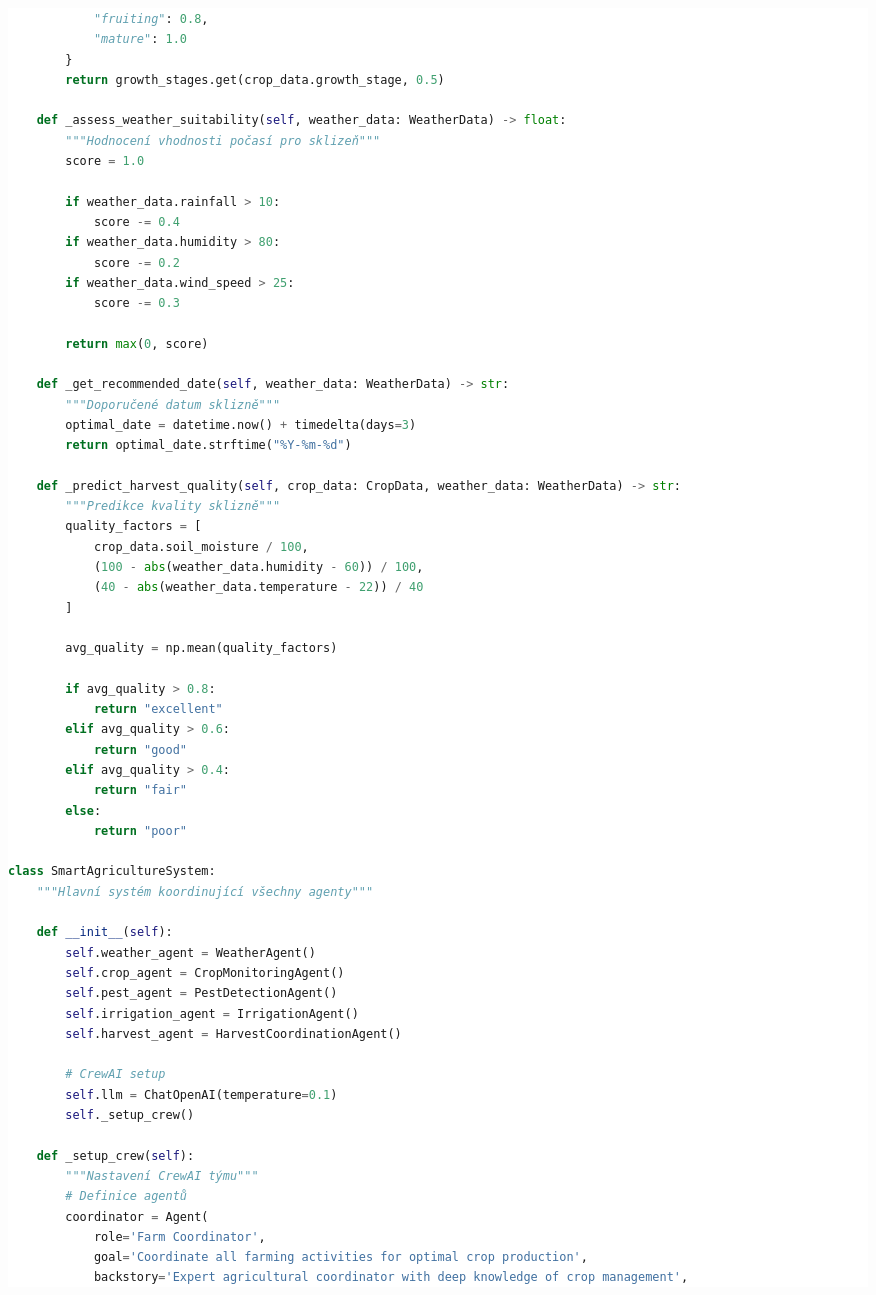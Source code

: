 ````python
            "fruiting": 0.8,
            "mature": 1.0
        }
        return growth_stages.get(crop_data.growth_stage, 0.5)
    
    def _assess_weather_suitability(self, weather_data: WeatherData) -> float:
        """Hodnocení vhodnosti počasí pro sklizeň"""
        score = 1.0
        
        if weather_data.rainfall > 10:
            score -= 0.4
        if weather_data.humidity > 80:
            score -= 0.2
        if weather_data.wind_speed > 25:
            score -= 0.3
            
        return max(0, score)
    
    def _get_recommended_date(self, weather_data: WeatherData) -> str:
        """Doporučené datum sklizně"""
        optimal_date = datetime.now() + timedelta(days=3)
        return optimal_date.strftime("%Y-%m-%d")
    
    def _predict_harvest_quality(self, crop_data: CropData, weather_data: WeatherData) -> str:
        """Predikce kvality sklizně"""
        quality_factors = [
            crop_data.soil_moisture / 100,
            (100 - abs(weather_data.humidity - 60)) / 100,
            (40 - abs(weather_data.temperature - 22)) / 40
        ]
        
        avg_quality = np.mean(quality_factors)
        
        if avg_quality > 0.8:
            return "excellent"
        elif avg_quality > 0.6:
            return "good"
        elif avg_quality > 0.4:
            return "fair"
        else:
            return "poor"

class SmartAgricultureSystem:
    """Hlavní systém koordinující všechny agenty"""
    
    def __init__(self):
        self.weather_agent = WeatherAgent()
        self.crop_agent = CropMonitoringAgent()
        self.pest_agent = PestDetectionAgent()
        self.irrigation_agent = IrrigationAgent()
        self.harvest_agent = HarvestCoordinationAgent()
        
        # CrewAI setup
        self.llm = ChatOpenAI(temperature=0.1)
        self._setup_crew()
    
    def _setup_crew(self):
        """Nastavení CrewAI týmu"""
        # Definice agentů
        coordinator = Agent(
            role='Farm Coordinator',
            goal='Coordinate all farming activities for optimal crop production',
            backstory='Expert agricultural coordinator with deep knowledge of crop management',
````